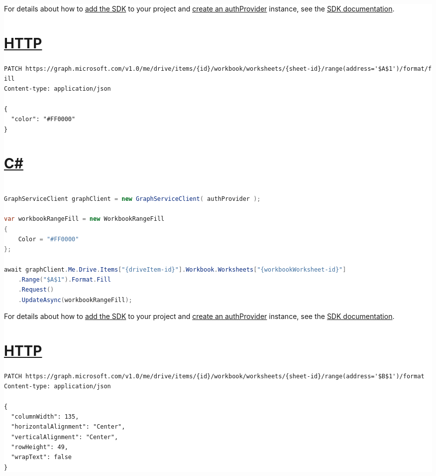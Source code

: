 
 For details about how to [add the SDK](/graph/sdks/sdk-installation) to your project and [create an authProvider](/graph/sdks/choose-authentication-providers) instance, see the [SDK documentation](/graph/sdks/sdks-overview).

# [HTTP](#tab/http)

```http
PATCH https://graph.microsoft.com/v1.0/me/drive/items/{id}/workbook/worksheets/{sheet-id}/range(address='$A$1')/format/fill
Content-type: application/json

{
  "color": "#FF0000"
}
```

# [C#](#tab/csharp)

```csharp

GraphServiceClient graphClient = new GraphServiceClient( authProvider );

var workbookRangeFill = new WorkbookRangeFill
{
	Color = "#FF0000"
};

await graphClient.Me.Drive.Items["{driveItem-id}"].Workbook.Worksheets["{workbookWorksheet-id}"]
	.Range("$A$1").Format.Fill
	.Request()
	.UpdateAsync(workbookRangeFill);

```


 For details about how to [add the SDK](/graph/sdks/sdk-installation) to your project and [create an authProvider](/graph/sdks/choose-authentication-providers) instance, see the [SDK documentation](/graph/sdks/sdks-overview).

# [HTTP](#tab/http)

```http
PATCH https://graph.microsoft.com/v1.0/me/drive/items/{id}/workbook/worksheets/{sheet-id}/range(address='$B$1')/format
Content-type: application/json

{
  "columnWidth": 135,
  "horizontalAlignment": "Center",
  "verticalAlignment": "Center",
  "rowHeight": 49,
  "wrapText": false
}
```
